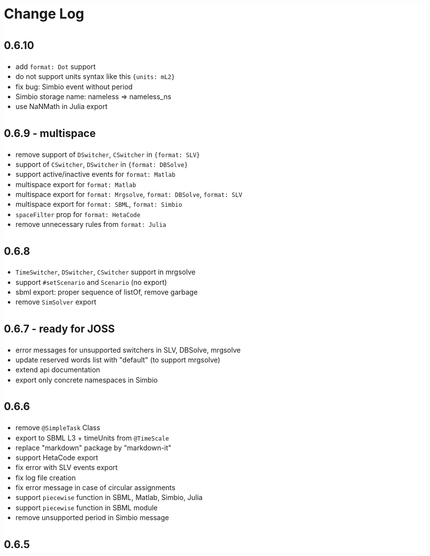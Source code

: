 # Change Log

## 0.6.10

- add `format: Dot` support
- do not support units syntax like this `{units: mL2}`
- fix bug: Simbio event without period
- Simbio storage name: nameless => nameless_ns
- use NaNMath in Julia export

## 0.6.9 - multispace

- remove support of `DSwitcher`, `CSwitcher` in `{format: SLV}`
- support of `CSwitcher`, `DSwitcher` in `{format: DBSolve}`
- support active/inactive events for `format: Matlab` 
- multispace export for `format: Matlab`
- multispace export for `format: Mrgsolve`, `format: DBSolve`, `format: SLV`
- multispace export for `format: SBML`, `format: Simbio`
- `spaceFilter` prop for `format: HetaCode`
- remove unnecessary rules from `format: Julia`

## 0.6.8

- `TimeSwitcher`, `DSwitcher`, `CSwitcher` support in mrgsolve
- support `#setScenario` and `Scenario` (no export)
- sbml export: proper sequence of listOf, remove garbage
- remove `SimSolver` export

## 0.6.7 - ready for JOSS

- error messages for unsupported switchers in SLV, DBSolve, mrgsolve
- update reserved words list with "default" (to support mrgsolve)
- extend api documentation
- export only concrete namespaces in Simbio

## 0.6.6

- remove `@SimpleTask` Class
- export to SBML L3 + timeUnits from `@TimeScale`
- replace "markdown" package by "markdown-it"
- support HetaCode export
- fix error with SLV events export
- fix log file creation
- fix error message in case of circular assignments
- support `piecewise` function in SBML, Matlab, Simbio, Julia
- support `piecewise` function in SBML module
- remove unsupported period in Simbio message

## 0.6.5
